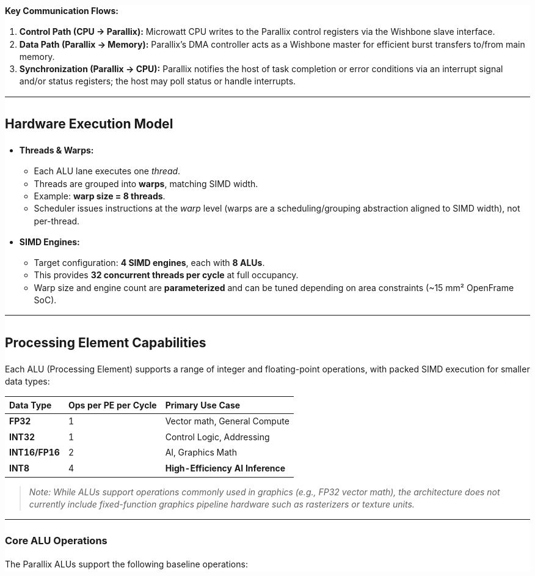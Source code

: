 **Key Communication Flows:**
1. **Control Path (CPU → Parallix):** Microwatt CPU writes to the Parallix control registers via the Wishbone slave interface.  
2. **Data Path (Parallix → Memory):** Parallix’s DMA controller acts as a Wishbone master for efficient burst transfers to/from main memory.  
3. **Synchronization (Parallix → CPU):** Parallix notifies the host of task completion or error conditions via an interrupt signal and/or status registers; the host may poll status or handle interrupts.

---

## Hardware Execution Model

- **Threads & Warps:**  
  - Each ALU lane executes one *thread*.  
  - Threads are grouped into **warps**, matching SIMD width.  
  - Example: **warp size = 8 threads**.  
  - Scheduler issues instructions at the *warp* level (warps are a scheduling/grouping abstraction aligned to SIMD width), not per-thread.
  

- **SIMD Engines:**  
  - Target configuration: **4 SIMD engines**, each with **8 ALUs**.  
  - This provides **32 concurrent threads per cycle** at full occupancy.  
  - Warp size and engine count are **parameterized** and can be tuned depending on area constraints (~15 mm² OpenFrame SoC).  

---

## Processing Element Capabilities

Each ALU (Processing Element) supports a range of integer and floating-point operations, with packed SIMD execution for smaller data types:

| Data Type | Ops per PE per Cycle | Primary Use Case |
| :--- | :--- | :--- |
| **FP32** | 1 | Vector math, General Compute |
| **INT32** | 1 | Control Logic, Addressing |
| **INT16/FP16** | 2 | AI, Graphics Math |
| **INT8** | 4 | **High-Efficiency AI Inference** |

> *Note: While ALUs support operations commonly used in graphics (e.g., FP32 vector math), the architecture does not currently include fixed-function graphics pipeline hardware such as rasterizers or texture units.*

---

### Core ALU Operations

The Parallix ALUs support the following baseline operations:
